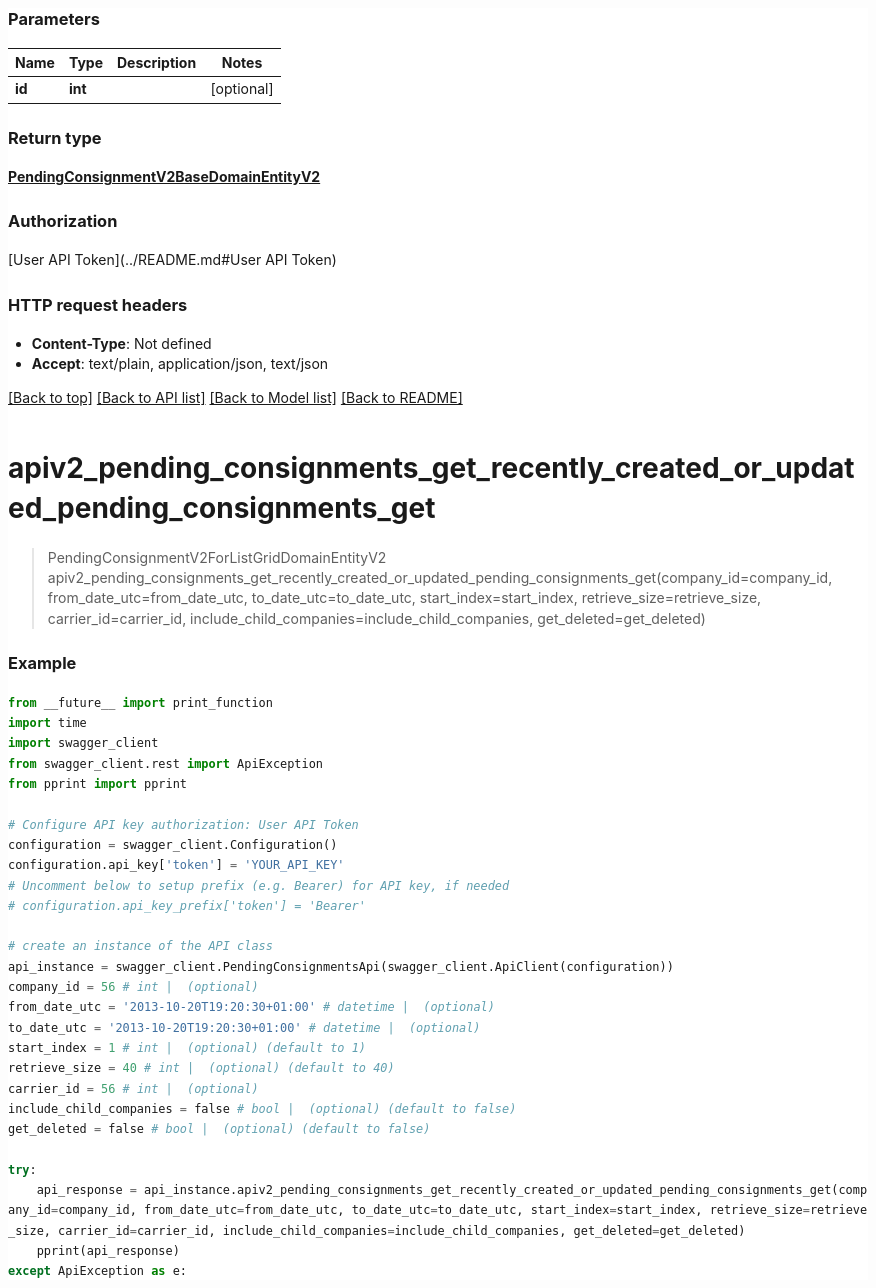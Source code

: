 ### Parameters

Name | Type | Description  | Notes
------------- | ------------- | ------------- | -------------
 **id** | **int**|  | [optional] 

### Return type

[**PendingConsignmentV2BaseDomainEntityV2**](PendingConsignmentV2BaseDomainEntityV2.md)

### Authorization

[User API Token](../README.md#User API Token)

### HTTP request headers

 - **Content-Type**: Not defined
 - **Accept**: text/plain, application/json, text/json

[[Back to top]](#) [[Back to API list]](../README.md#documentation-for-api-endpoints) [[Back to Model list]](../README.md#documentation-for-models) [[Back to README]](../README.md)

# **apiv2_pending_consignments_get_recently_created_or_updated_pending_consignments_get**
> PendingConsignmentV2ForListGridDomainEntityV2 apiv2_pending_consignments_get_recently_created_or_updated_pending_consignments_get(company_id=company_id, from_date_utc=from_date_utc, to_date_utc=to_date_utc, start_index=start_index, retrieve_size=retrieve_size, carrier_id=carrier_id, include_child_companies=include_child_companies, get_deleted=get_deleted)



### Example
```python
from __future__ import print_function
import time
import swagger_client
from swagger_client.rest import ApiException
from pprint import pprint

# Configure API key authorization: User API Token
configuration = swagger_client.Configuration()
configuration.api_key['token'] = 'YOUR_API_KEY'
# Uncomment below to setup prefix (e.g. Bearer) for API key, if needed
# configuration.api_key_prefix['token'] = 'Bearer'

# create an instance of the API class
api_instance = swagger_client.PendingConsignmentsApi(swagger_client.ApiClient(configuration))
company_id = 56 # int |  (optional)
from_date_utc = '2013-10-20T19:20:30+01:00' # datetime |  (optional)
to_date_utc = '2013-10-20T19:20:30+01:00' # datetime |  (optional)
start_index = 1 # int |  (optional) (default to 1)
retrieve_size = 40 # int |  (optional) (default to 40)
carrier_id = 56 # int |  (optional)
include_child_companies = false # bool |  (optional) (default to false)
get_deleted = false # bool |  (optional) (default to false)

try:
    api_response = api_instance.apiv2_pending_consignments_get_recently_created_or_updated_pending_consignments_get(company_id=company_id, from_date_utc=from_date_utc, to_date_utc=to_date_utc, start_index=start_index, retrieve_size=retrieve_size, carrier_id=carrier_id, include_child_companies=include_child_companies, get_deleted=get_deleted)
    pprint(api_response)
except ApiException as e:
```